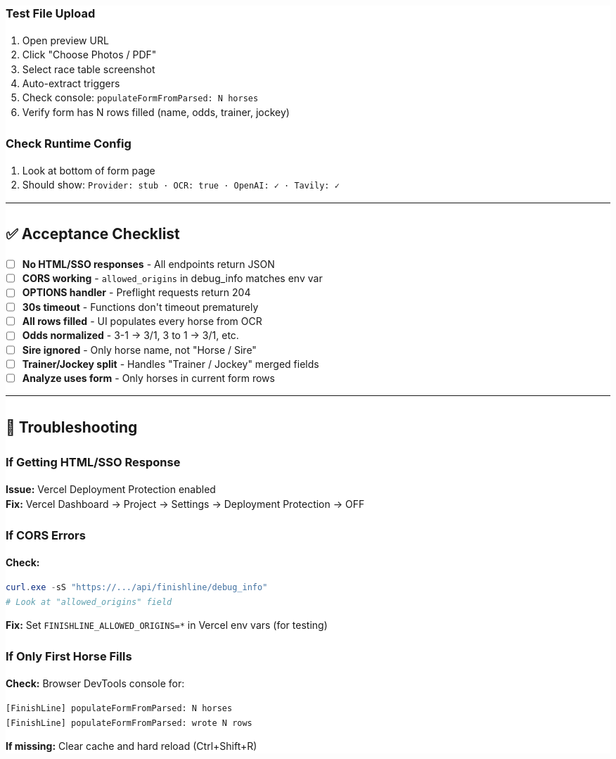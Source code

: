 ### Test File Upload
1. Open preview URL
2. Click "Choose Photos / PDF"
3. Select race table screenshot
4. Auto-extract triggers
5. Check console: `populateFormFromParsed: N horses`
6. Verify form has N rows filled (name, odds, trainer, jockey)

### Check Runtime Config
1. Look at bottom of form page
2. Should show: `Provider: stub · OCR: true · OpenAI: ✓ · Tavily: ✓`

---

## ✅ Acceptance Checklist

- [ ] **No HTML/SSO responses** - All endpoints return JSON
- [ ] **CORS working** - `allowed_origins` in debug_info matches env var
- [ ] **OPTIONS handler** - Preflight requests return 204
- [ ] **30s timeout** - Functions don't timeout prematurely
- [ ] **All rows filled** - UI populates every horse from OCR
- [ ] **Odds normalized** - 3-1 → 3/1, 3 to 1 → 3/1, etc.
- [ ] **Sire ignored** - Only horse name, not "Horse / Sire"
- [ ] **Trainer/Jockey split** - Handles "Trainer / Jockey" merged fields
- [ ] **Analyze uses form** - Only horses in current form rows

---

## 🐛 Troubleshooting

### If Getting HTML/SSO Response
**Issue:** Vercel Deployment Protection enabled  
**Fix:** Vercel Dashboard → Project → Settings → Deployment Protection → OFF

### If CORS Errors
**Check:**
```powershell
curl.exe -sS "https://.../api/finishline/debug_info"
# Look at "allowed_origins" field
```

**Fix:** Set `FINISHLINE_ALLOWED_ORIGINS=*` in Vercel env vars (for testing)

### If Only First Horse Fills
**Check:** Browser DevTools console for:
```
[FinishLine] populateFormFromParsed: N horses
[FinishLine] populateFormFromParsed: wrote N rows
```

**If missing:** Clear cache and hard reload (Ctrl+Shift+R)
